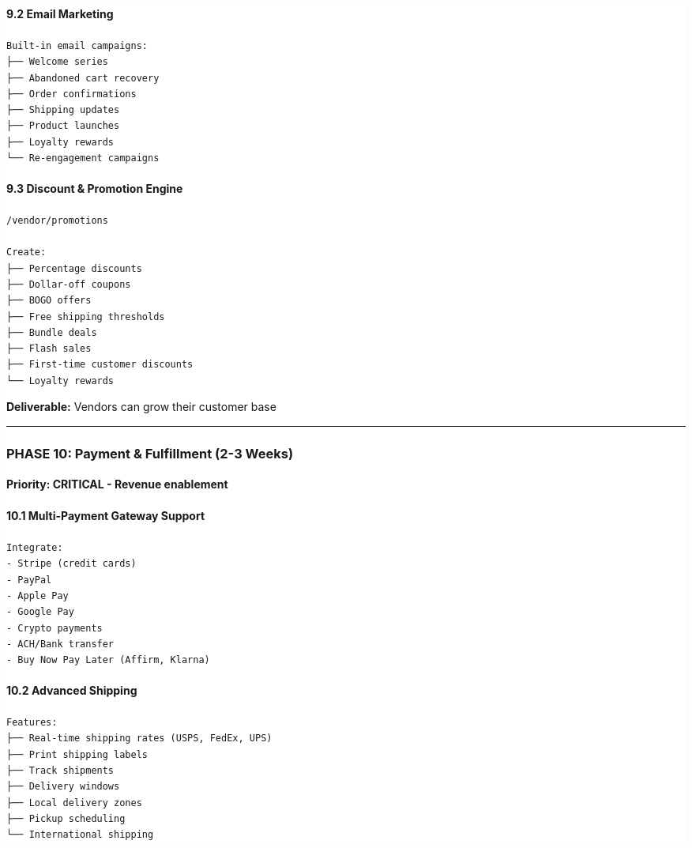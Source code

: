 #### 9.2 Email Marketing
```
Built-in email campaigns:
├── Welcome series
├── Abandoned cart recovery
├── Order confirmations
├── Shipping updates
├── Product launches
├── Loyalty rewards
└── Re-engagement campaigns
```

#### 9.3 Discount & Promotion Engine
```
/vendor/promotions

Create:
├── Percentage discounts
├── Dollar-off coupons
├── BOGO offers
├── Free shipping thresholds
├── Bundle deals
├── Flash sales
├── First-time customer discounts
└── Loyalty rewards
```

**Deliverable:** Vendors can grow their customer base

---

### PHASE 10: Payment & Fulfillment (2-3 Weeks)
**Priority: CRITICAL - Revenue enablement**

#### 10.1 Multi-Payment Gateway Support
```
Integrate:
- Stripe (credit cards)
- PayPal
- Apple Pay
- Google Pay
- Crypto payments
- ACH/Bank transfer
- Buy Now Pay Later (Affirm, Klarna)
```

#### 10.2 Advanced Shipping
```
Features:
├── Real-time shipping rates (USPS, FedEx, UPS)
├── Print shipping labels
├── Track shipments
├── Delivery windows
├── Local delivery zones
├── Pickup scheduling
└── International shipping
```
